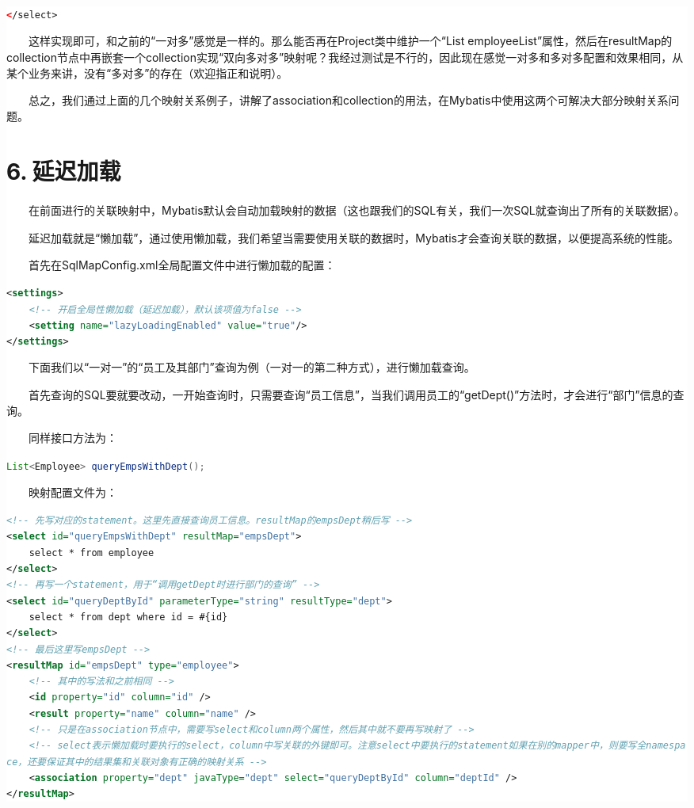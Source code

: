 ```xml
</select>
```

　　这样实现即可，和之前的“一对多”感觉是一样的。那么能否再在Project类中维护一个“List<Employee> employeeList”属性，然后在resultMap的collection节点中再嵌套一个collection实现“双向多对多”映射呢？我经过测试是不行的，因此现在感觉一对多和多对多配置和效果相同，从某个业务来讲，没有“多对多”的存在（欢迎指正和说明）。

　　总之，我们通过上面的几个映射关系例子，讲解了association和collection的用法，在Mybatis中使用这两个可解决大部分映射关系问题。

# 6. 延迟加载

　　在前面进行的关联映射中，Mybatis默认会自动加载映射的数据（这也跟我们的SQL有关，我们一次SQL就查询出了所有的关联数据）。

　　延迟加载就是“懒加载”，通过使用懒加载，我们希望当需要使用关联的数据时，Mybatis才会查询关联的数据，以便提高系统的性能。

　　首先在SqlMapConfig.xml全局配置文件中进行懒加载的配置：

```xml
<settings>
    <!-- 开启全局性懒加载（延迟加载），默认该项值为false -->
    <setting name="lazyLoadingEnabled" value="true"/>
</settings>
```

　　下面我们以“一对一”的“员工及其部门”查询为例（一对一的第二种方式），进行懒加载查询。

　　首先查询的SQL要就要改动，一开始查询时，只需要查询“员工信息”，当我们调用员工的“getDept()”方法时，才会进行“部门”信息的查询。

　　同样接口方法为：

```java
List<Employee> queryEmpsWithDept();
```

　　映射配置文件为：

```xml
<!-- 先写对应的statement。这里先直接查询员工信息。resultMap的empsDept稍后写 -->
<select id="queryEmpsWithDept" resultMap="empsDept">
    select * from employee
</select>
<!-- 再写一个statement，用于“调用getDept时进行部门的查询” -->
<select id="queryDeptById" parameterType="string" resultType="dept">
    select * from dept where id = #{id}
</select>
<!-- 最后这里写empsDept -->
<resultMap id="empsDept" type="employee">
    <!-- 其中的写法和之前相同 -->
    <id property="id" column="id" />
    <result property="name" column="name" />
    <!-- 只是在association节点中，需要写select和column两个属性，然后其中就不要再写映射了 -->
    <!-- select表示懒加载时要执行的select，column中写关联的外键即可。注意select中要执行的statement如果在别的mapper中，则要写全namespace，还要保证其中的结果集和关联对象有正确的映射关系 -->
    <association property="dept" javaType="dept" select="queryDeptById" column="deptId" />
</resultMap>
```
